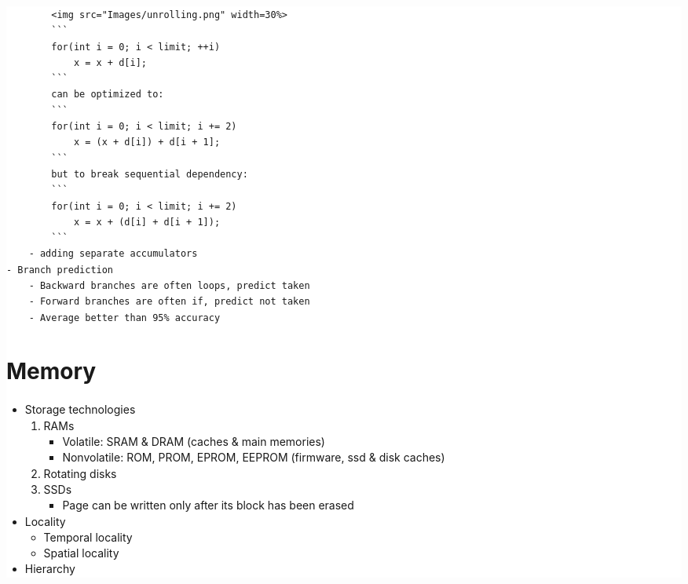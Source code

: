             <img src="Images/unrolling.png" width=30%>  
            ```
            for(int i = 0; i < limit; ++i)
                x = x + d[i];
            ```
            can be optimized to:
            ```
            for(int i = 0; i < limit; i += 2)
                x = (x + d[i]) + d[i + 1];
            ```
            but to break sequential dependency:
            ```
            for(int i = 0; i < limit; i += 2)
                x = x + (d[i] + d[i + 1]);
            ``` 
        - adding separate accumulators
    - Branch prediction
        - Backward branches are often loops, predict taken
        - Forward branches are often if, predict not taken
        - Average better than 95% accuracy

# Memory
- Storage technologies
    1. RAMs
        - Volatile: SRAM & DRAM (caches & main memories)
        - Nonvolatile: ROM, PROM, EPROM, EEPROM (firmware, ssd & disk caches)
    2. Rotating disks
    3. SSDs
        - Page can be written only after its block has been erased
- Locality
    - Temporal locality
    - Spatial locality
- Hierarchy  